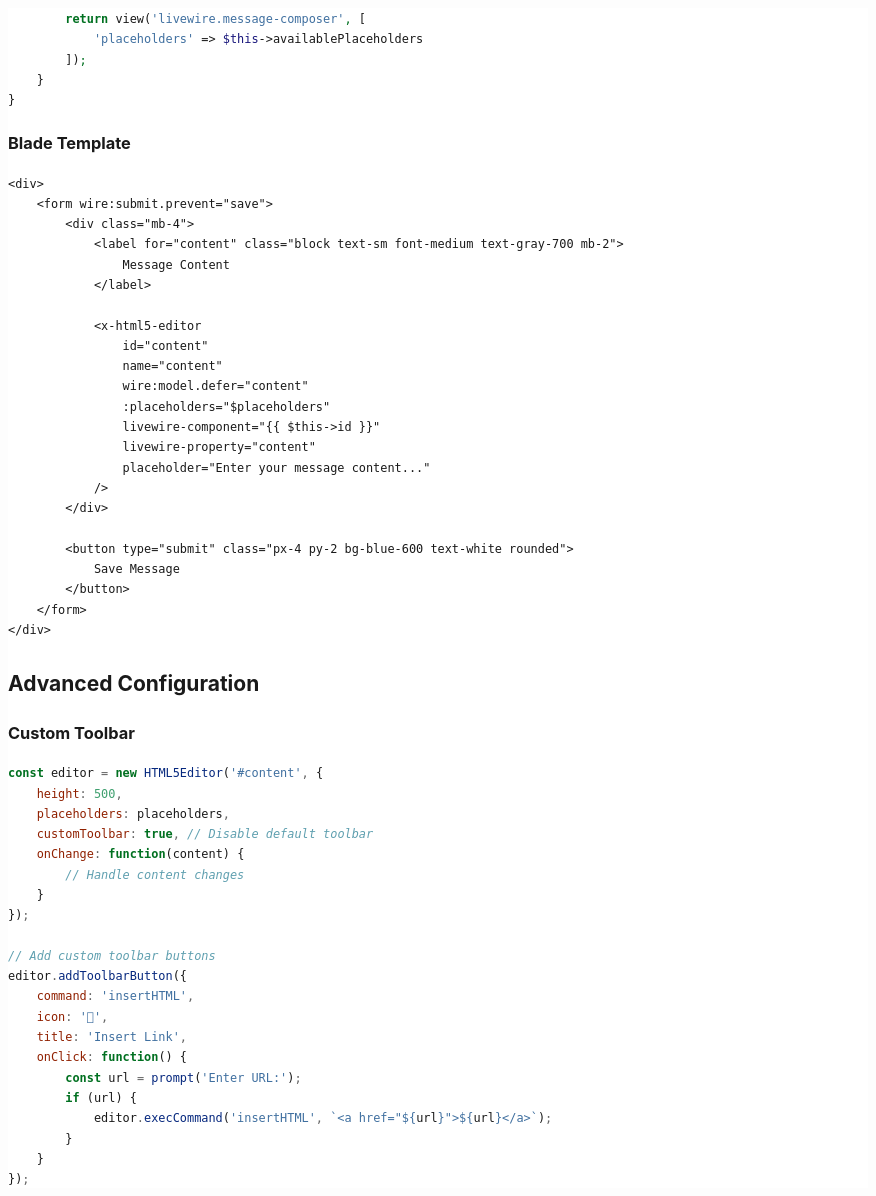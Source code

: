 ```php
        return view('livewire.message-composer', [
            'placeholders' => $this->availablePlaceholders
        ]);
    }
}
```

### Blade Template

```blade
<div>
    <form wire:submit.prevent="save">
        <div class="mb-4">
            <label for="content" class="block text-sm font-medium text-gray-700 mb-2">
                Message Content
            </label>
            
            <x-html5-editor 
                id="content"
                name="content"
                wire:model.defer="content"
                :placeholders="$placeholders"
                livewire-component="{{ $this->id }}"
                livewire-property="content"
                placeholder="Enter your message content..."
            />
        </div>
        
        <button type="submit" class="px-4 py-2 bg-blue-600 text-white rounded">
            Save Message
        </button>
    </form>
</div>
```

## Advanced Configuration

### Custom Toolbar

```javascript
const editor = new HTML5Editor('#content', {
    height: 500,
    placeholders: placeholders,
    customToolbar: true, // Disable default toolbar
    onChange: function(content) {
        // Handle content changes
    }
});

// Add custom toolbar buttons
editor.addToolbarButton({
    command: 'insertHTML',
    icon: '📎',
    title: 'Insert Link',
    onClick: function() {
        const url = prompt('Enter URL:');
        if (url) {
            editor.execCommand('insertHTML', `<a href="${url}">${url}</a>`);
        }
    }
});
```
